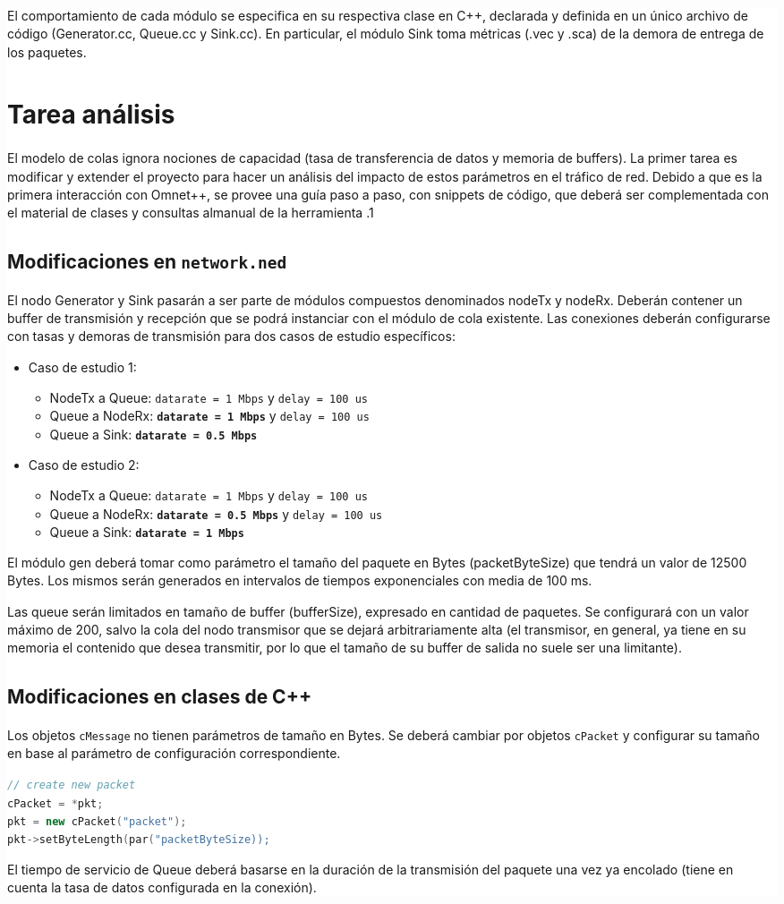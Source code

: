 El comportamiento de cada módulo se especifica en su respectiva clase en C++, declarada y
definida en un único archivo de código (Generator.cc, Queue.cc y Sink.cc). En particular, el
módulo Sink toma métricas (.vec y .sca) de la demora de entrega de los paquetes.

# Tarea análisis

El modelo de colas ignora nociones de capacidad (tasa de transferencia de datos y memoria de
buffers). La primer tarea es modificar y extender el proyecto para hacer un análisis del impacto
de estos parámetros en el tráfico de red.
Debido a que es la primera interacción con Omnet++, se provee una guía paso a paso, con snippets de código, que deberá ser complementada con el material de clases y consultas almanual de la herramienta .1

## Modificaciones en `network.ned`
El nodo Generator y Sink pasarán a ser parte de módulos compuestos denominados nodeTx
y nodeRx. Deberán contener un buffer de transmisión y recepción que se podrá instanciar con
el módulo de cola existente.
Las conexiones deberán configurarse con tasas y demoras de transmisión para dos casos de
estudio específicos:

- Caso de estudio 1:
  - NodeTx a Queue: `datarate = 1 Mbps` y `delay = 100 us`
  - Queue a NodeRx: **`datarate = 1 Mbps`** y `delay = 100 us`
  - Queue a Sink: **`datarate = 0.5 Mbps`**

- Caso de estudio 2:
  - NodeTx a Queue: `datarate = 1 Mbps` y `delay = 100 us`
  - Queue a NodeRx: **`datarate = 0.5 Mbps`** y `delay = 100 us`
  - Queue a Sink: **`datarate = 1 Mbps`**

El módulo gen deberá tomar como parámetro el tamaño del paquete en Bytes (packetByteSize) que tendrá un valor de 12500 Bytes. Los mismos serán generados en intervalos de tiempos exponenciales con media de 100 ms.

Las queue serán limitados en tamaño de buffer (bufferSize), expresado en cantidad de paquetes. Se configurará con un valor máximo de 200, salvo la cola del nodo transmisor que se dejará arbitrariamente alta (el transmisor, en general, ya tiene en su memoria el contenido que desea transmitir, por lo que el tamaño de su buffer de salida no suele ser una limitante).

## Modificaciones en clases de C++
Los objetos `cMessage` no tienen parámetros de tamaño en Bytes. Se deberá cambiar por objetos `cPacket` y configurar su tamaño en base al parámetro de configuración correspondiente.

```c++
// create new packet
cPacket = *pkt;
pkt = new cPacket("packet");
pkt->setByteLength(par("packetByteSize));
```


El tiempo de servicio de Queue deberá basarse en la duración de la transmisión del paquete
una vez ya encolado (tiene en cuenta la tasa de datos configurada en la conexión).
